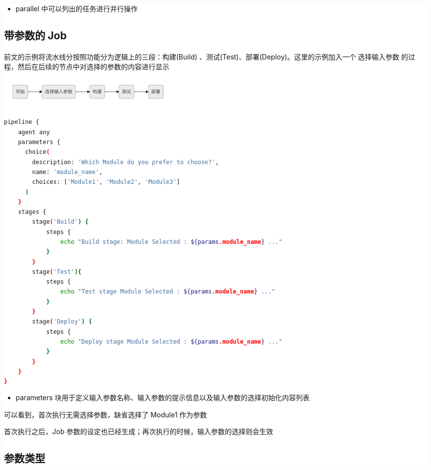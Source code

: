 - parallel 中可以列出的任务进行并行操作

## 带参数的 Job

前文的示例将流水线分按照功能分为逻辑上的三段：构建(Build) 、测试(Test)、部署(Deploy)。这里的示例加入一个 选择输入参数 的过程，然后在后续的节点中对选择的参数的内容进行显示

<img src=".assets/image-20221217145206918.png" alt="image-20221217145206918" style="zoom:50%;" />

```bash
pipeline {
    agent any
    parameters {
      choice(
        description: 'Which Module do you prefer to choose?',
        name: 'module_name',
        choices: ['Module1', 'Module2', 'Module3']
      )
    }
    stages {
        stage('Build') {
            steps { 
                echo "Build stage: Module Selected : ${params.module_name} ..."
            }
        }
        stage('Test'){
            steps {
                echo "Test stage Module Selected : ${params.module_name} ..."
            }
        }
        stage('Deploy') {
            steps {
                echo "Deploy stage Module Selected : ${params.module_name} ..."
            }
        }
    }
}


```

- parameters 块用于定义输入参数名称、输入参数的提示信息以及输入参数的选择初始化内容列表

可以看到，首次执行无需选择参数，缺省选择了 Module1 作为参数

首次执行之后，Job 参数的设定也已经生成；再次执行的时候，输入参数的选择则会生效

## 参数类型
